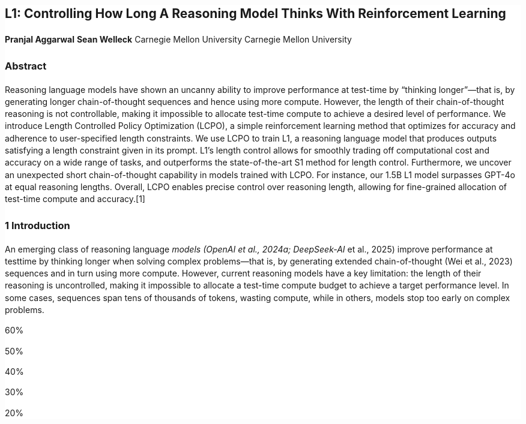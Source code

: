 ## L1: Controlling How Long A Reasoning Model Thinks With Reinforcement Learning

**Pranjal Aggarwal** **Sean Welleck**
Carnegie Mellon University Carnegie Mellon University


### Abstract


Reasoning language models have shown an uncanny ability to improve performance at test-time by “thinking longer”—that is, by generating longer
chain-of-thought sequences and hence using more compute. However,
the length of their chain-of-thought reasoning is not controllable, making
it impossible to allocate test-time compute to achieve a desired level of
performance. We introduce Length Controlled Policy Optimization (LCPO),
a simple reinforcement learning method that optimizes for accuracy and
adherence to user-specified length constraints. We use LCPO to train L1, a
reasoning language model that produces outputs satisfying a length constraint given in its prompt. L1’s length control allows for smoothly trading
off computational cost and accuracy on a wide range of tasks, and outperforms the state-of-the-art S1 method for length control. Furthermore, we
uncover an unexpected short chain-of-thought capability in models trained
with LCPO. For instance, our 1.5B L1 model surpasses GPT-4o at equal reasoning lengths. Overall, LCPO enables precise control over reasoning length,
allowing for fine-grained allocation of test-time compute and accuracy.[1]

### 1 Introduction


An emerging class of reasoning language
_models (OpenAI et al., 2024a; DeepSeek-AI_
et al., 2025) improve performance at testtime by thinking longer when solving complex problems—that is, by generating extended chain-of-thought (Wei et al., 2023)
sequences and in turn using more compute.
However, current reasoning models have
a key limitation: the length of their reasoning is uncontrolled, making it impossible
to allocate a test-time compute budget to
achieve a target performance level. In some
cases, sequences span tens of thousands of
tokens, wasting compute, while in others,
models stop too early on complex problems.


60%

50%


40%

30%


20%
